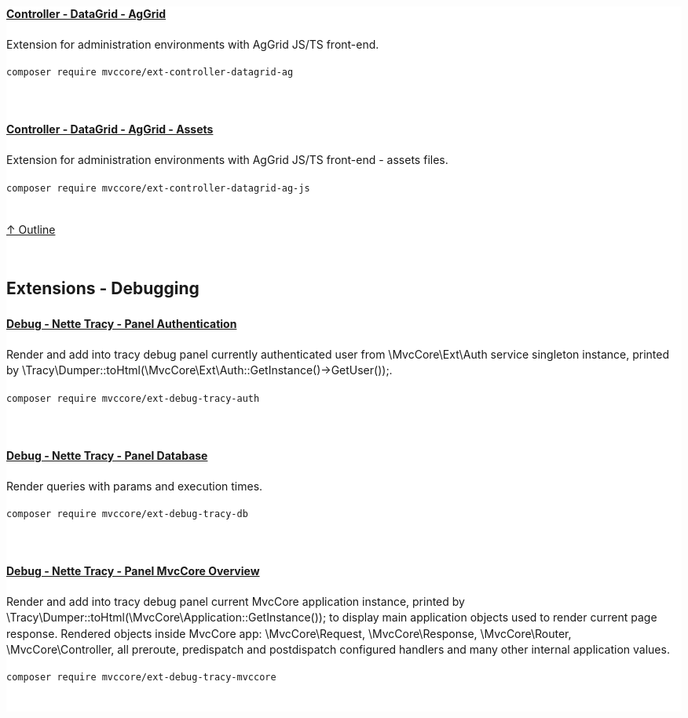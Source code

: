 
#### [Controller - DataGrid - AgGrid](https://github.com/mvccore/ext-controller-datagrid-ag)  
Extension for administration environments with AgGrid JS/TS front-end.  
```sh
composer require mvccore/ext-controller-datagrid-ag  
```  
&nbsp;  


#### [Controller - DataGrid - AgGrid - Assets](https://github.com/mvccore/ext-controller-datagrid-ag-js)  
Extension for administration environments with AgGrid JS/TS front-end - assets files.  
```sh
composer require mvccore/ext-controller-datagrid-ag-js  
```  
&nbsp;  
[↑ Outline](#outline)  
&nbsp;&nbsp;  




## Extensions - Debugging
	
#### [Debug - Nette Tracy - Panel Authentication](https://github.com/mvccore/ext-debug-tracy-auth)  
Render and add into tracy debug panel currently authenticated user from \MvcCore\Ext\Auth service singleton instance, printed by \Tracy\Dumper::toHtml(\MvcCore\Ext\Auth::GetInstance()->GetUser());.  
```sh
composer require mvccore/ext-debug-tracy-auth  
```  
&nbsp;  


#### [Debug - Nette Tracy - Panel Database](https://github.com/mvccore/ext-debug-tracy-db)  
Render queries with params and execution times.  
```sh
composer require mvccore/ext-debug-tracy-db  
```  
&nbsp;  


#### [Debug - Nette Tracy - Panel MvcCore Overview](https://github.com/mvccore/ext-debug-tracy-mvccore)  
Render and add into tracy debug panel current MvcCore application instance, printed by \Tracy\Dumper::toHtml(\MvcCore\Application::GetInstance()); to display main application objects used to render current page response. Rendered objects inside MvcCore app: \MvcCore\Request, \MvcCore\Response, \MvcCore\Router, \MvcCore\Controller, all preroute, predispatch and postdispatch configured handlers and many other internal application values.  
```sh
composer require mvccore/ext-debug-tracy-mvccore  
```  
&nbsp;  
